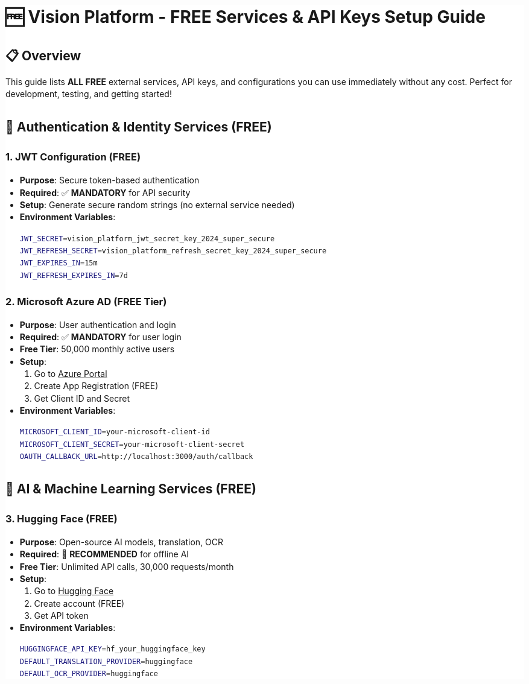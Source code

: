 # 🆓 **Vision Platform - FREE Services & API Keys Setup Guide**

## 📋 **Overview**
This guide lists **ALL FREE** external services, API keys, and configurations you can use immediately without any cost. Perfect for development, testing, and getting started!

## 🔑 **Authentication & Identity Services (FREE)**

### **1. JWT Configuration (FREE)**
- **Purpose**: Secure token-based authentication
- **Required**: ✅ **MANDATORY** for API security
- **Setup**: Generate secure random strings (no external service needed)
- **Environment Variables**:
  ```bash
  JWT_SECRET=vision_platform_jwt_secret_key_2024_super_secure
  JWT_REFRESH_SECRET=vision_platform_refresh_secret_key_2024_super_secure
  JWT_EXPIRES_IN=15m
  JWT_REFRESH_EXPIRES_IN=7d
  ```

### **2. Microsoft Azure AD (FREE Tier)**
- **Purpose**: User authentication and login
- **Required**: ✅ **MANDATORY** for user login
- **Free Tier**: 50,000 monthly active users
- **Setup**: 
  1. Go to [Azure Portal](https://portal.azure.com/)
  2. Create App Registration (FREE)
  3. Get Client ID and Secret
- **Environment Variables**:
  ```bash
  MICROSOFT_CLIENT_ID=your-microsoft-client-id
  MICROSOFT_CLIENT_SECRET=your-microsoft-client-secret
  OAUTH_CALLBACK_URL=http://localhost:3000/auth/callback
  ```

## 🤖 **AI & Machine Learning Services (FREE)**

### **3. Hugging Face (FREE)**
- **Purpose**: Open-source AI models, translation, OCR
- **Required**: 🔶 **RECOMMENDED** for offline AI
- **Free Tier**: Unlimited API calls, 30,000 requests/month
- **Setup**: 
  1. Go to [Hugging Face](https://huggingface.co/)
  2. Create account (FREE)
  3. Get API token
- **Environment Variables**:
  ```bash
  HUGGINGFACE_API_KEY=hf_your_huggingface_key
  DEFAULT_TRANSLATION_PROVIDER=huggingface
  DEFAULT_OCR_PROVIDER=huggingface
  ```
